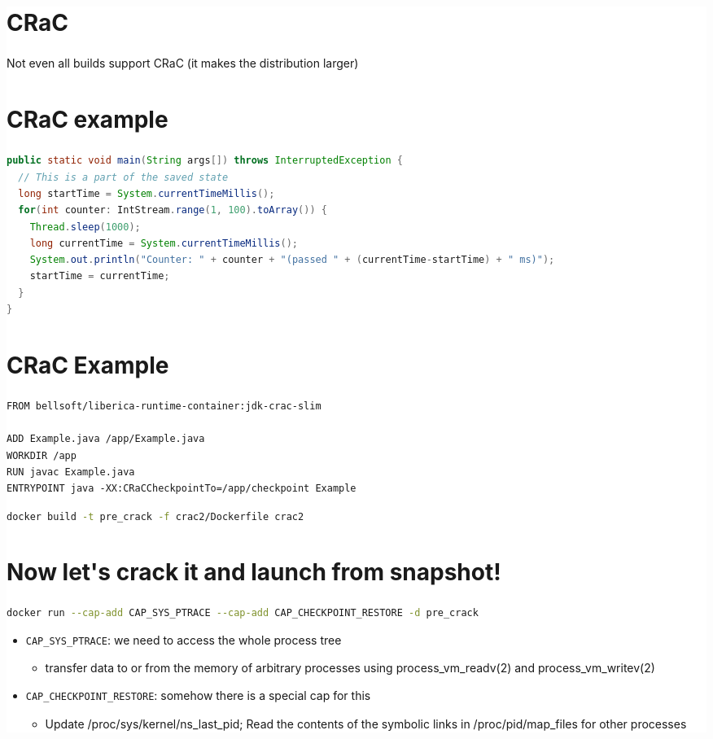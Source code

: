 

# CRaC

Not even all builds support CRaC (it makes the distribution larger)



# CRaC example

```java {1-4,8-9|4,5,9|4-6,9|5-8}
public static void main(String args[]) throws InterruptedException {
  // This is a part of the saved state
  long startTime = System.currentTimeMillis();
  for(int counter: IntStream.range(1, 100).toArray()) {
    Thread.sleep(1000);
    long currentTime = System.currentTimeMillis();
    System.out.println("Counter: " + counter + "(passed " + (currentTime-startTime) + " ms)");
    startTime = currentTime;
  }
}
```



# CRaC Example

```docker
FROM bellsoft/liberica-runtime-container:jdk-crac-slim

ADD Example.java /app/Example.java
WORKDIR /app
RUN javac Example.java
ENTRYPOINT java -XX:CRaCCheckpointTo=/app/checkpoint Example
```



```bash +exec
docker build -t pre_crack -f crac2/Dockerfile crac2
```

# Now let's crack it and launch from snapshot!

```bash
docker run --cap-add CAP_SYS_PTRACE --cap-add CAP_CHECKPOINT_RESTORE -d pre_crack
```



- `CAP_SYS_PTRACE`: we need to access the whole process tree
  - transfer data to or from the memory of arbitrary processes using process_vm_readv(2) and process_vm_writev(2) 

- `CAP_CHECKPOINT_RESTORE`: somehow there is a special cap for this
  - Update /proc/sys/kernel/ns_last_pid; Read the contents of the symbolic links in /proc/pid/map_files for other processes
